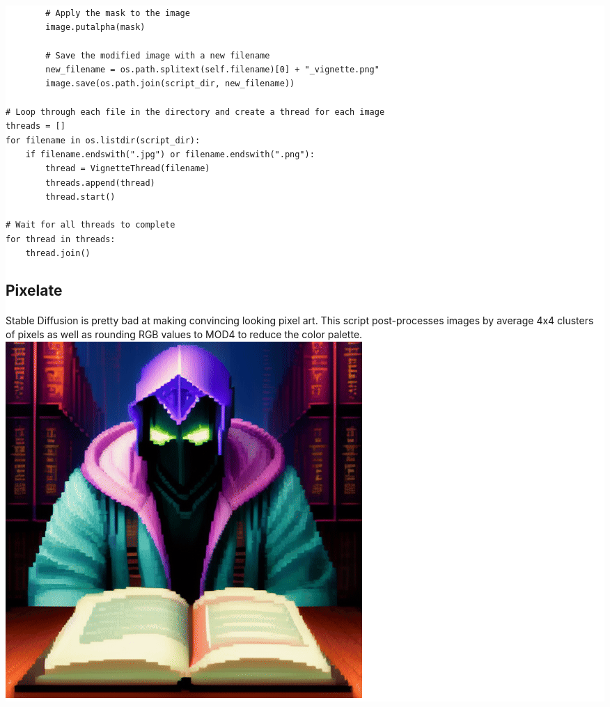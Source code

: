 ```Shell
        # Apply the mask to the image
        image.putalpha(mask)
        
        # Save the modified image with a new filename
        new_filename = os.path.splitext(self.filename)[0] + "_vignette.png"
        image.save(os.path.join(script_dir, new_filename))

# Loop through each file in the directory and create a thread for each image
threads = []
for filename in os.listdir(script_dir):
    if filename.endswith(".jpg") or filename.endswith(".png"):
        thread = VignetteThread(filename)
        threads.append(thread)
        thread.start()

# Wait for all threads to complete
for thread in threads:
    thread.join()

```

## Pixelate

Stable Diffusion is pretty bad at making convincing looking pixel art. This script post-processes images by average 4x4 clusters of pixels as well as rounding RGB values to MOD4 to reduce the color palette.
![](animooted.gif)
